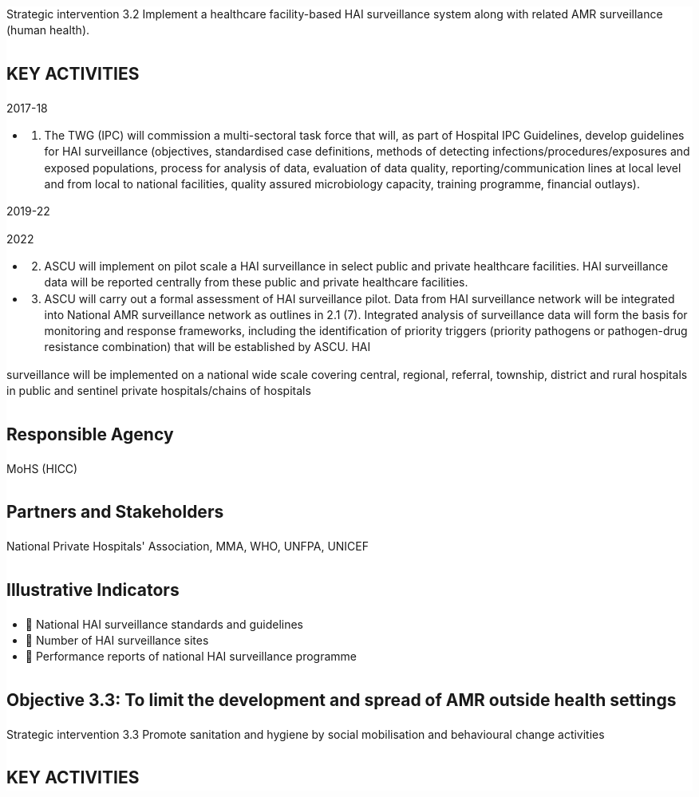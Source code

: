 Strategic  intervention  3.2  Implement  a  healthcare  facility-based  HAI surveillance system along with related AMR surveillance (human health).

## KEY ACTIVITIES

2017-18

- 1. The TWG (IPC) will commission a multi-sectoral task force that will,  as  part  of  Hospital  IPC  Guidelines,  develop  guidelines  for HAI surveillance (objectives, standardised case definitions, methods of detecting infections/procedures/exposures and exposed populations, process for analysis of data, evaluation of data  quality,  reporting/communication  lines  at  local  level  and from  local  to  national  facilities,  quality  assured  microbiology capacity, training programme, financial outlays).

2019-22

2022

- 2. ASCU will implement on pilot scale a HAI surveillance in  select public and private healthcare facilities. HAI surveillance data will be  reported  centrally  from  these  public  and  private  healthcare facilities.
- 3. ASCU  will  carry  out  a  formal  assessment  of  HAI  surveillance pilot.  Data from HAI surveillance network will be integrated into National AMR  surveillance network as outlines in 2.1 (7). Integrated  analysis  of  surveillance  data  will  form  the  basis  for monitoring and response frameworks, including the identification of priority triggers (priority pathogens or pathogen-drug resistance  combination)  that  will  be  established  by  ASCU.  HAI

surveillance will be  implemented  on  a  national  wide  scale covering  central,  regional,  referral,  township,  district  and  rural hospitals in public and sentinel private hospitals/chains of hospitals

## Responsible Agency

MoHS (HICC)

## Partners and Stakeholders

National Private Hospitals' Association, MMA, WHO, UNFPA, UNICEF

## Illustrative Indicators

-  National HAI surveillance standards and guidelines
-  Number of HAI surveillance sites
-  Performance reports of national HAI surveillance programme

## Objective 3.3: To limit the development and spread of AMR outside health settings

Strategic  intervention  3.3  Promote  sanitation  and  hygiene  by  social mobilisation and behavioural change activities

## KEY ACTIVITIES
